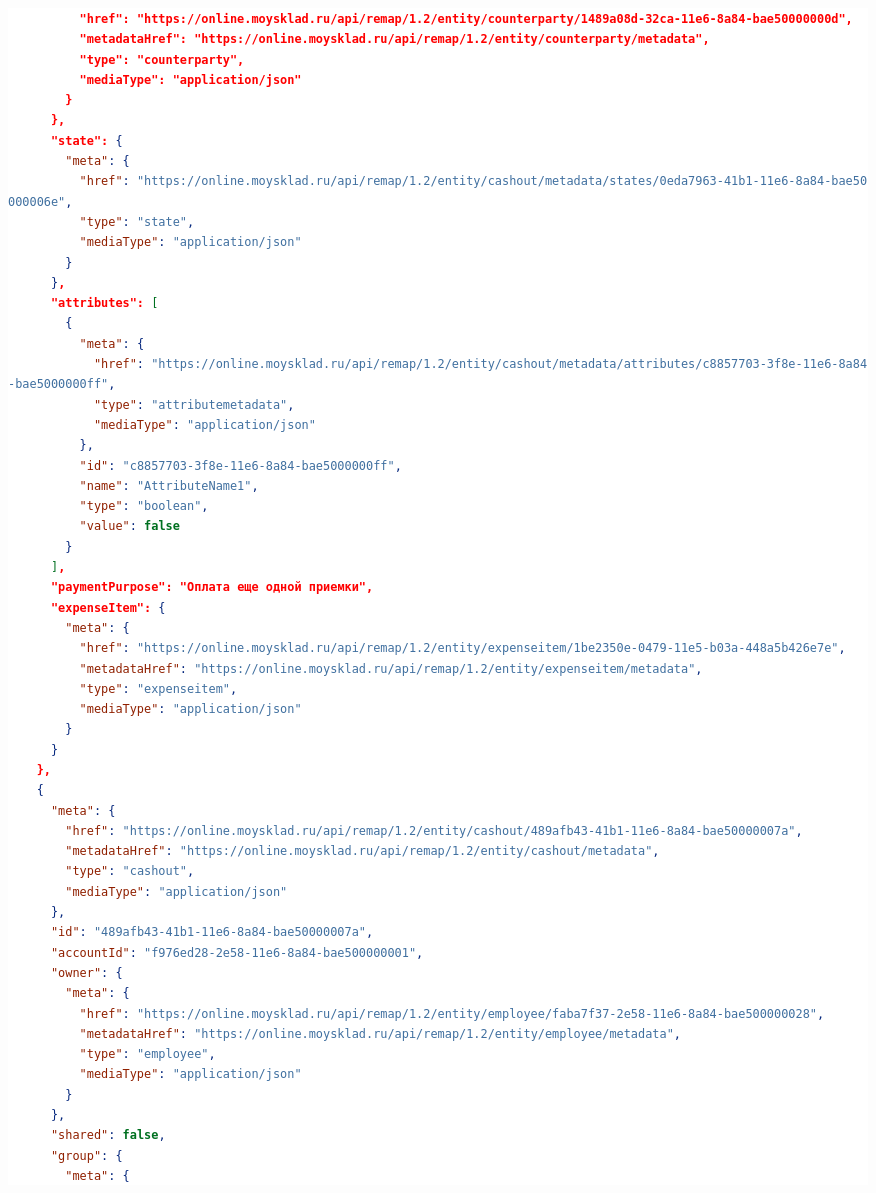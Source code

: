 ```json
          "href": "https://online.moysklad.ru/api/remap/1.2/entity/counterparty/1489a08d-32ca-11e6-8a84-bae50000000d",
          "metadataHref": "https://online.moysklad.ru/api/remap/1.2/entity/counterparty/metadata",
          "type": "counterparty",
          "mediaType": "application/json"
        }
      },
      "state": {
        "meta": {
          "href": "https://online.moysklad.ru/api/remap/1.2/entity/cashout/metadata/states/0eda7963-41b1-11e6-8a84-bae50000006e",
          "type": "state",
          "mediaType": "application/json"
        }
      },
      "attributes": [
        {
          "meta": {
            "href": "https://online.moysklad.ru/api/remap/1.2/entity/cashout/metadata/attributes/c8857703-3f8e-11e6-8a84-bae5000000ff",
            "type": "attributemetadata",
            "mediaType": "application/json"
          },
          "id": "c8857703-3f8e-11e6-8a84-bae5000000ff",
          "name": "AttributeName1",
          "type": "boolean",
          "value": false
        }
      ],
      "paymentPurpose": "Оплата еще одной приемки",
      "expenseItem": {
        "meta": {
          "href": "https://online.moysklad.ru/api/remap/1.2/entity/expenseitem/1be2350e-0479-11e5-b03a-448a5b426e7e",
          "metadataHref": "https://online.moysklad.ru/api/remap/1.2/entity/expenseitem/metadata",
          "type": "expenseitem",
          "mediaType": "application/json"
        }
      }
    },
    {
      "meta": {
        "href": "https://online.moysklad.ru/api/remap/1.2/entity/cashout/489afb43-41b1-11e6-8a84-bae50000007a",
        "metadataHref": "https://online.moysklad.ru/api/remap/1.2/entity/cashout/metadata",
        "type": "cashout",
        "mediaType": "application/json"
      },
      "id": "489afb43-41b1-11e6-8a84-bae50000007a",
      "accountId": "f976ed28-2e58-11e6-8a84-bae500000001",
      "owner": {
        "meta": {
          "href": "https://online.moysklad.ru/api/remap/1.2/entity/employee/faba7f37-2e58-11e6-8a84-bae500000028",
          "metadataHref": "https://online.moysklad.ru/api/remap/1.2/entity/employee/metadata",
          "type": "employee",
          "mediaType": "application/json"
        }
      },
      "shared": false,
      "group": {
        "meta": {
```